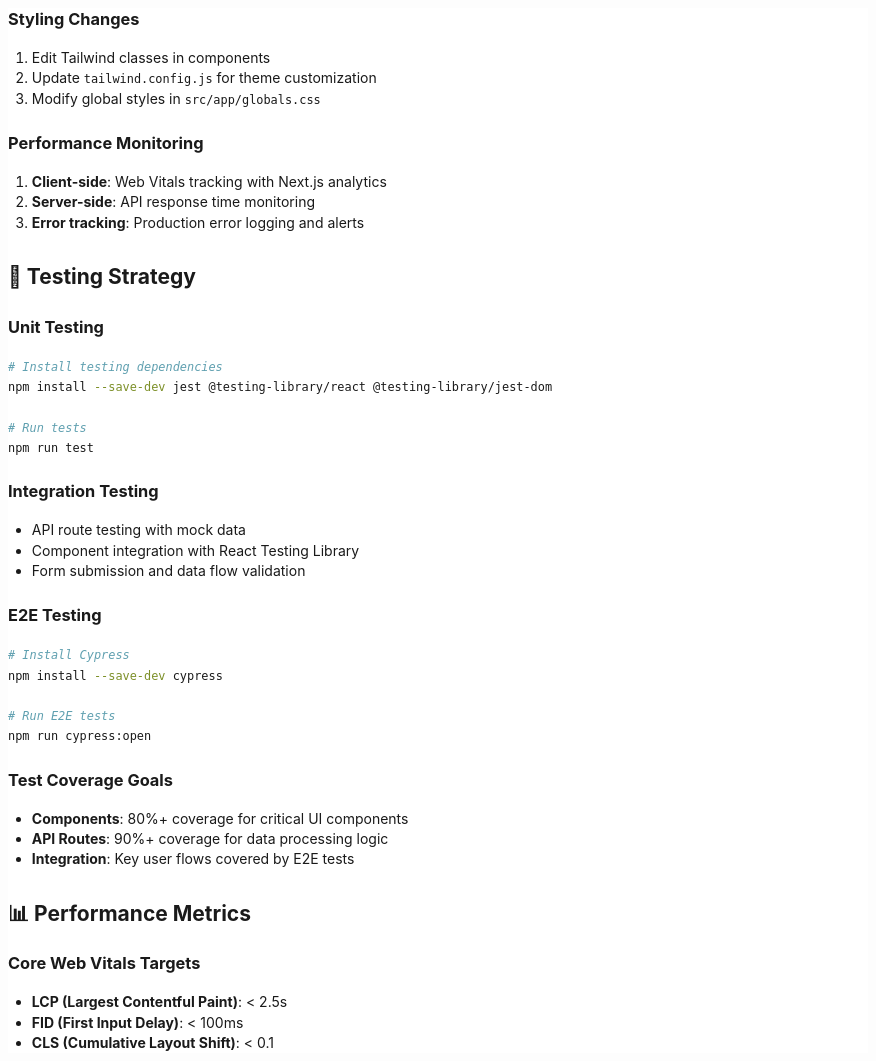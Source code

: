 ### Styling Changes

1. Edit Tailwind classes in components
2. Update `tailwind.config.js` for theme customization
3. Modify global styles in `src/app/globals.css`

### Performance Monitoring

1. **Client-side**: Web Vitals tracking with Next.js analytics
2. **Server-side**: API response time monitoring
3. **Error tracking**: Production error logging and alerts

## 🧪 Testing Strategy

### Unit Testing

```bash
# Install testing dependencies
npm install --save-dev jest @testing-library/react @testing-library/jest-dom

# Run tests
npm run test
```

### Integration Testing

- API route testing with mock data
- Component integration with React Testing Library
- Form submission and data flow validation

### E2E Testing

```bash
# Install Cypress
npm install --save-dev cypress

# Run E2E tests
npm run cypress:open
```

### Test Coverage Goals

- **Components**: 80%+ coverage for critical UI components
- **API Routes**: 90%+ coverage for data processing logic
- **Integration**: Key user flows covered by E2E tests

## 📊 Performance Metrics

### Core Web Vitals Targets

- **LCP (Largest Contentful Paint)**: < 2.5s
- **FID (First Input Delay)**: < 100ms
- **CLS (Cumulative Layout Shift)**: < 0.1
